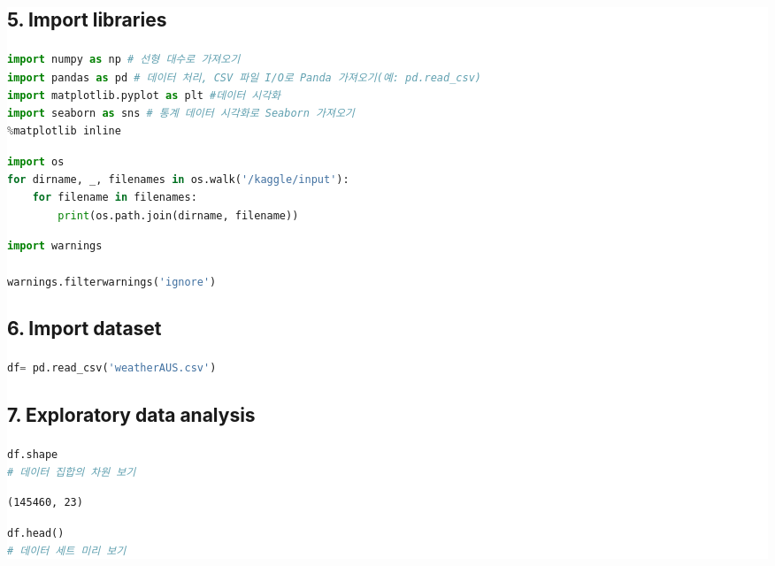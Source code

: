 ## 5. Import libraries 


```python
import numpy as np # 선형 대수로 가져오기
import pandas as pd # 데이터 처리, CSV 파일 I/O로 Panda 가져오기(예: pd.read_csv)
import matplotlib.pyplot as plt #데이터 시각화
import seaborn as sns # 통계 데이터 시각화로 Seaborn 가져오기
%matplotlib inline
```


```python
import os
for dirname, _, filenames in os.walk('/kaggle/input'):
    for filename in filenames:
        print(os.path.join(dirname, filename))
```


```python
import warnings

warnings.filterwarnings('ignore')
```

## 6. Import dataset 


```python
df= pd.read_csv('weatherAUS.csv')
```

## 7. Exploratory data analysis


```python
df.shape
# 데이터 집합의 차원 보기
```




    (145460, 23)




```python
df.head()
# 데이터 세트 미리 보기
```




<div>
<style scoped>
    .dataframe tbody tr th:only-of-type {
        vertical-align: middle;
    }
